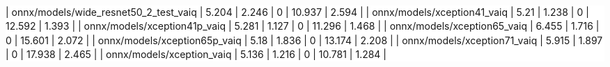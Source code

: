 | onnx/models/wide_resnet50_2_test_vaiq                              |       5.204 |         2.246 |            0 |         10.937 |       2.594 |
| onnx/models/xception41_vaiq                                        |       5.21  |         1.238 |            0 |         12.592 |       1.393 |
| onnx/models/xception41p_vaiq                                       |       5.281 |         1.127 |            0 |         11.296 |       1.468 |
| onnx/models/xception65_vaiq                                        |       6.455 |         1.716 |            0 |         15.601 |       2.072 |
| onnx/models/xception65p_vaiq                                       |       5.18  |         1.836 |            0 |         13.174 |       2.208 |
| onnx/models/xception71_vaiq                                        |       5.915 |         1.897 |            0 |         17.938 |       2.465 |
| onnx/models/xception_vaiq                                          |       5.136 |         1.216 |            0 |         10.781 |       1.284 |
